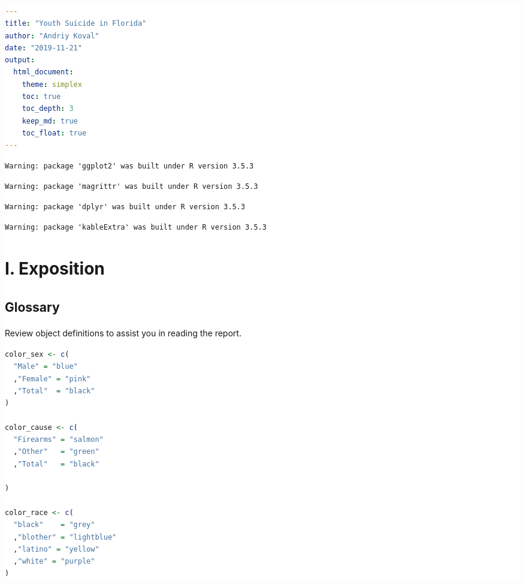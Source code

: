 ```yaml
---
title: "Youth Suicide in Florida"
author: "Andriy Koval"
date: "2019-11-21"
output: 
  html_document:
    theme: simplex
    toc: true
    toc_depth: 3
    keep_md: true
    toc_float: true
---
```











 

```
Warning: package 'ggplot2' was built under R version 3.5.3
```

```
Warning: package 'magrittr' was built under R version 3.5.3
```

```
Warning: package 'dplyr' was built under R version 3.5.3
```

```
Warning: package 'kableExtra' was built under R version 3.5.3
```

 



# I. Exposition

## Glossary
Review object definitions to assist you in reading the report. 
 

```r
color_sex <- c(
  "Male" = "blue"
  ,"Female" = "pink"
  ,"Total"  = "black"
)

color_cause <- c(
  "Firearms" = "salmon"
  ,"Other"   = "green"
  ,"Total"   = "black"
  
)

color_race <- c(
  "black"    = "grey"
  ,"blother" = "lightblue"
  ,"latino" = "yellow"
  ,"white" = "purple"
)

```